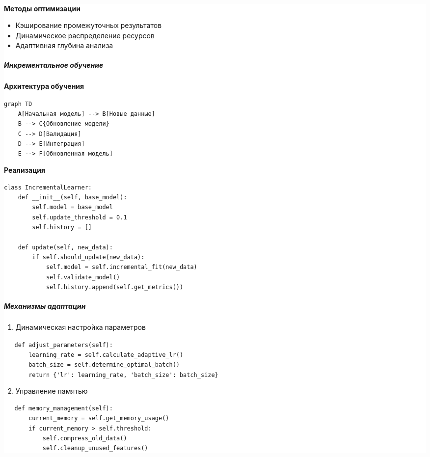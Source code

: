 **Методы оптимизации**

- Кэширование промежуточных результатов
- Динамическое распределение ресурсов
- Адаптивная глубина анализа



##### Инкрементальное обучение

**Архитектура обучения**

```mermaid
graph TD
    A[Начальная модель] --> B[Новые данные]
    B --> C{Обновление модели}
    C --> D[Валидация]
    D --> E[Интеграция]
    E --> F[Обновленная модель]
```

**Реализация**

```
class IncrementalLearner:
    def __init__(self, base_model):
        self.model = base_model
        self.update_threshold = 0.1
        self.history = []
        
    def update(self, new_data):
        if self.should_update(new_data):
            self.model = self.incremental_fit(new_data)
            self.validate_model()
            self.history.append(self.get_metrics())
```



##### Механизмы адаптации


1. Динамическая настройка параметров

```  
   def adjust_parameters(self):
       learning_rate = self.calculate_adaptive_lr()
       batch_size = self.determine_optimal_batch()
       return {'lr': learning_rate, 'batch_size': batch_size}
```   

2. Управление памятью

```   
   def memory_management(self):
       current_memory = self.get_memory_usage()
       if current_memory > self.threshold:
           self.compress_old_data()
           self.cleanup_unused_features()
```  
